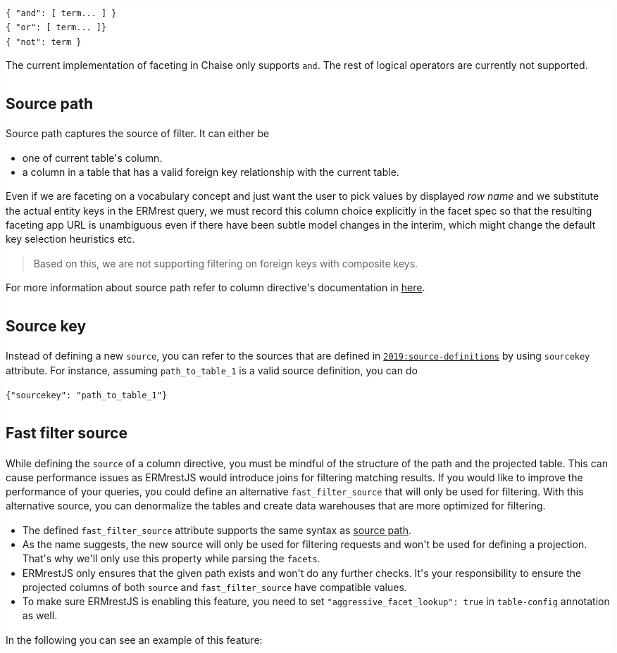     { "and": [ term... ] }
    { "or": [ term... ]}
    { "not": term }

The current implementation of faceting in Chaise only supports `and`. The rest of logical operators are currently not supported.

## Source path

Source path captures the source of filter. It can either be
- one of current table's column.
- a column in a table that has a valid foreign key relationship with the current table.

Even if we are faceting on a vocabulary concept and just want the user to pick values by displayed *row name* and we substitute the actual entity keys in the ERMrest query, we must record this column choice explicitly in the facet spec so that the resulting faceting app URL is unambiguous even if there have been subtle model changes in the interim, which might change the default key selection heuristics etc.

> Based on this, we are not supporting filtering on foreign keys with composite keys.

For more information about source path refer to column directive's documentation in [here](column-directive.md#source).

## Source key

Instead of defining a new `source`, you can refer to the sources that are defined in [`2019:source-definitions`](annotation.md#tag-2019-source-definitions) by using `sourcekey` attribute. For instance, assuming `path_to_table_1` is a valid source definition, you can do

```
{"sourcekey": "path_to_table_1"}
```

## Fast filter source

While defining the `source` of a column directive, you must be mindful of the structure of the path and the projected table. This can cause performance issues as ERMrestJS would introduce joins for filtering matching results. If you would like to improve the performance of your queries, you could define an alternative `fast_filter_source` that will only be used for filtering. With this alternative source, you can denormalize the tables and create data warehouses that are more optimized for filtering.

- The defined `fast_filter_source` attribute supports the same syntax as [source path](#source-path).
- As the name suggests, the new source will only be used for filtering requests and won't be used for defining a projection. That's why we'll only use this property while parsing the `facets`.
- ERMrestJS only ensures that the given path exists and won't do any further checks. It's your responsibility to ensure the projected columns of both `source` and `fast_filter_source` have compatible values.
- To make sure ERMrestJS is enabling this feature, you need to set `"aggressive_facet_lookup": true` in `table-config` annotation as well.

In the following you can see an example of this feature:

